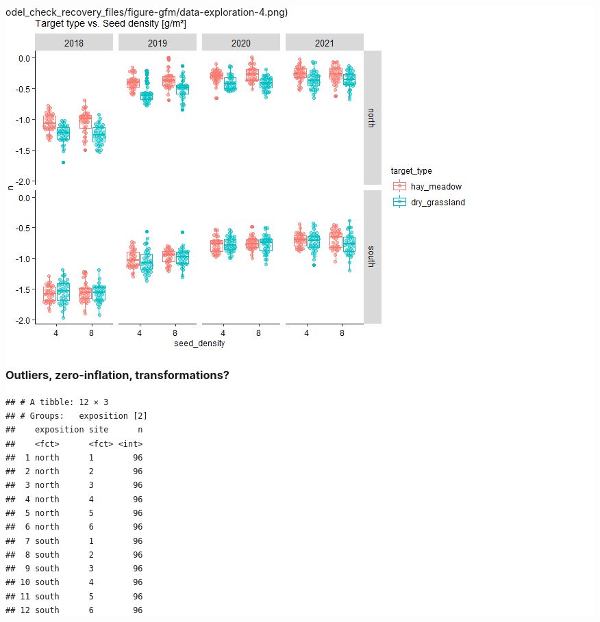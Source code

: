 odel_check_recovery_files/figure-gfm/data-exploration-4.png)![](model_check_recovery_files/figure-gfm/data-exploration-5.png)

### Outliers, zero-inflation, transformations?

    ## # A tibble: 12 × 3
    ## # Groups:   exposition [2]
    ##    exposition site      n
    ##    <fct>      <fct> <int>
    ##  1 north      1        96
    ##  2 north      2        96
    ##  3 north      3        96
    ##  4 north      4        96
    ##  5 north      5        96
    ##  6 north      6        96
    ##  7 south      1        96
    ##  8 south      2        96
    ##  9 south      3        96
    ## 10 south      4        96
    ## 11 south      5        96
    ## 12 south      6        96
